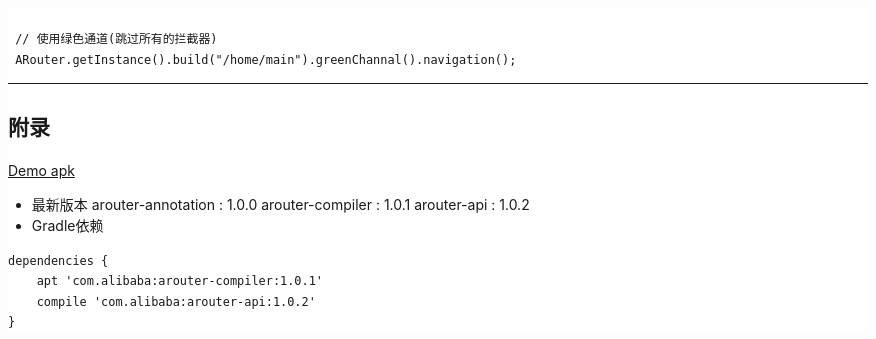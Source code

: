    ```
   
    // 使用绿色通道(跳过所有的拦截器)
    ARouter.getInstance().build("/home/main").greenChannal().navigation();
   ```

------

## 附录


 [Demo apk](http://public.cdn.zhilong.me/app-debug.apk)

- 最新版本
   arouter-annotation : 1.0.0
   arouter-compiler : 1.0.1
   arouter-api : 1.0.2
- Gradle依赖

```
dependencies {
    apt 'com.alibaba:arouter-compiler:1.0.1'
    compile 'com.alibaba:arouter-api:1.0.2'
}
```

